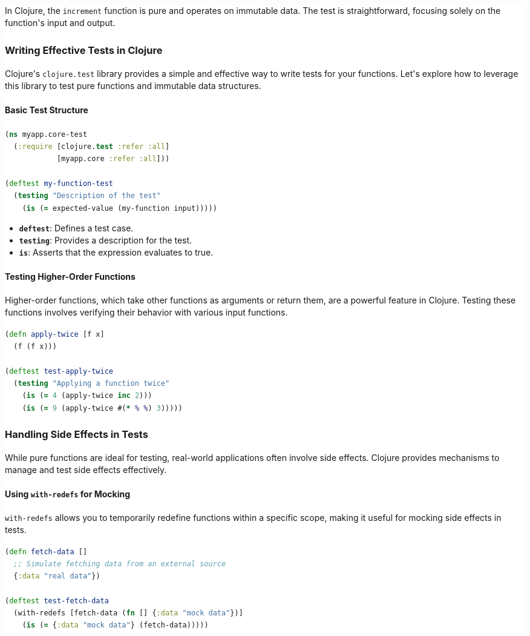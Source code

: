 In Clojure, the `increment` function is pure and operates on immutable data. The test is straightforward, focusing solely on the function's input and output.

### Writing Effective Tests in Clojure

Clojure's `clojure.test` library provides a simple and effective way to write tests for your functions. Let's explore how to leverage this library to test pure functions and immutable data structures.

#### Basic Test Structure

```clojure
(ns myapp.core-test
  (:require [clojure.test :refer :all]
            [myapp.core :refer :all]))

(deftest my-function-test
  (testing "Description of the test"
    (is (= expected-value (my-function input)))))
```

- **`deftest`**: Defines a test case.
- **`testing`**: Provides a description for the test.
- **`is`**: Asserts that the expression evaluates to true.

#### Testing Higher-Order Functions

Higher-order functions, which take other functions as arguments or return them, are a powerful feature in Clojure. Testing these functions involves verifying their behavior with various input functions.

```clojure
(defn apply-twice [f x]
  (f (f x)))

(deftest test-apply-twice
  (testing "Applying a function twice"
    (is (= 4 (apply-twice inc 2)))
    (is (= 9 (apply-twice #(* % %) 3)))))
```

### Handling Side Effects in Tests

While pure functions are ideal for testing, real-world applications often involve side effects. Clojure provides mechanisms to manage and test side effects effectively.

#### Using `with-redefs` for Mocking

`with-redefs` allows you to temporarily redefine functions within a specific scope, making it useful for mocking side effects in tests.

```clojure
(defn fetch-data []
  ;; Simulate fetching data from an external source
  {:data "real data"})

(deftest test-fetch-data
  (with-redefs [fetch-data (fn [] {:data "mock data"})]
    (is (= {:data "mock data"} (fetch-data)))))
```
